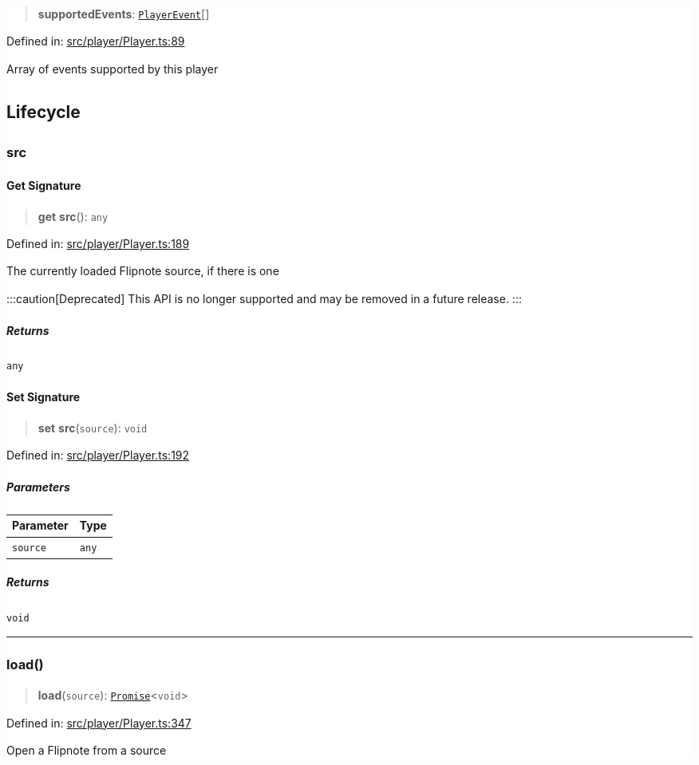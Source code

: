 > **supportedEvents**: [`PlayerEvent`](/api/enumerations/playerevent/)[]

Defined in: [src/player/Player.ts:89](https://github.com/jaames/flipnote.js/blob/70a96e94737c1e7105e9b3794d97b5baff2fd78b/src/player/Player.ts#L89)

Array of events supported by this player

## Lifecycle

### src

#### Get Signature

> **get** **src**(): `any`

Defined in: [src/player/Player.ts:189](https://github.com/jaames/flipnote.js/blob/70a96e94737c1e7105e9b3794d97b5baff2fd78b/src/player/Player.ts#L189)

The currently loaded Flipnote source, if there is one

:::caution[Deprecated]
This API is no longer supported and may be removed in a future release.
:::

##### Returns

`any`

#### Set Signature

> **set** **src**(`source`): `void`

Defined in: [src/player/Player.ts:192](https://github.com/jaames/flipnote.js/blob/70a96e94737c1e7105e9b3794d97b5baff2fd78b/src/player/Player.ts#L192)

##### Parameters

| Parameter | Type |
| :------ | :------ |
| `source` | `any` |

##### Returns

`void`

***

### load()

> **load**(`source`): [`Promise`](https://developer.mozilla.org/docs/Web/JavaScript/Reference/Global_Objects/Promise)\<`void`\>

Defined in: [src/player/Player.ts:347](https://github.com/jaames/flipnote.js/blob/70a96e94737c1e7105e9b3794d97b5baff2fd78b/src/player/Player.ts#L347)

Open a Flipnote from a source
